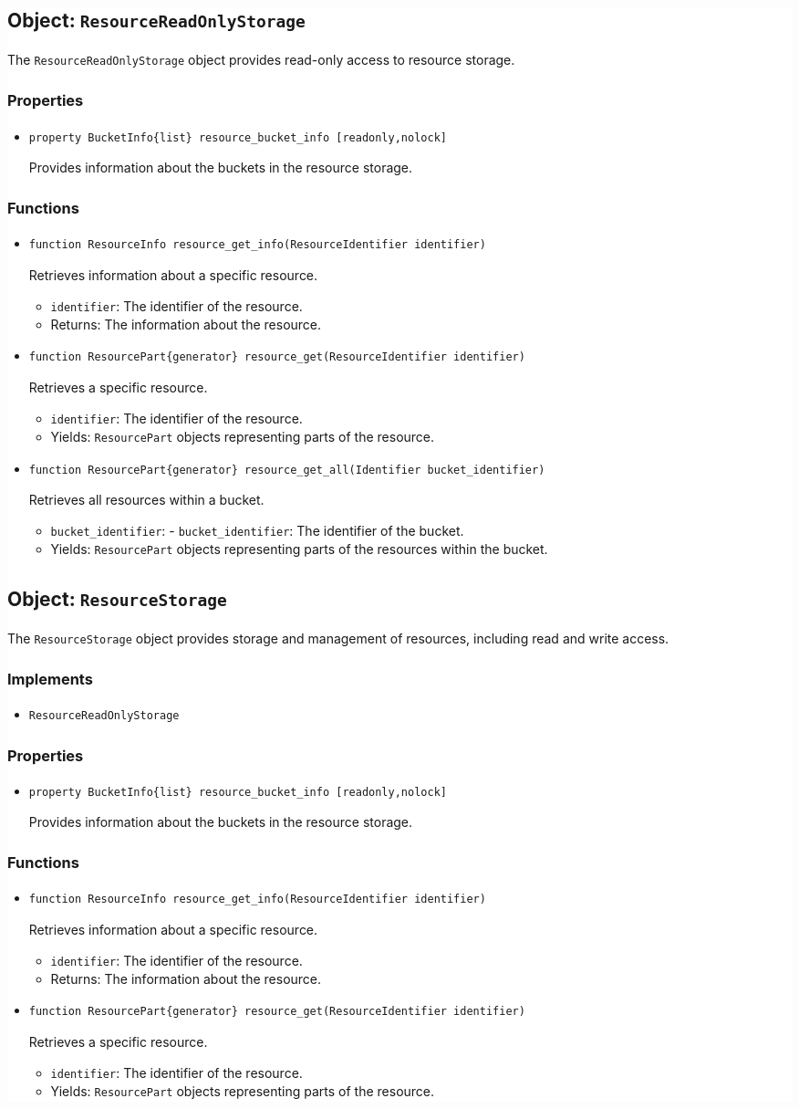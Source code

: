 ## Object: `ResourceReadOnlyStorage`

The `ResourceReadOnlyStorage` object provides read-only access to resource storage.

### Properties

- `property BucketInfo{list} resource_bucket_info [readonly,nolock]`

    Provides information about the buckets in the resource storage.

### Functions

- `function ResourceInfo resource_get_info(ResourceIdentifier identifier)`

    Retrieves information about a specific resource.
    - `identifier`: The identifier of the resource.
    - Returns: The information about the resource.

- `function ResourcePart{generator} resource_get(ResourceIdentifier identifier)`

    Retrieves a specific resource.
    - `identifier`: The identifier of the resource.
    - Yields: `ResourcePart` objects representing parts of the resource.

- `function ResourcePart{generator} resource_get_all(Identifier bucket_identifier)`

    Retrieves all resources within a bucket.
    - `bucket_identifier`: - `bucket_identifier`: The identifier of the bucket.
    - Yields: `ResourcePart` objects representing parts of the resources within the bucket.

## Object: `ResourceStorage`

The `ResourceStorage` object provides storage and management of resources, including read and write access.

### Implements

- `ResourceReadOnlyStorage`

### Properties

- `property BucketInfo{list} resource_bucket_info [readonly,nolock]`

    Provides information about the buckets in the resource storage.

### Functions

- `function ResourceInfo resource_get_info(ResourceIdentifier identifier)`

    Retrieves information about a specific resource.
    - `identifier`: The identifier of the resource.
    - Returns: The information about the resource.

- `function ResourcePart{generator} resource_get(ResourceIdentifier identifier)`

    Retrieves a specific resource.
    - `identifier`: The identifier of the resource.
    - Yields: `ResourcePart` objects representing parts of the resource.
